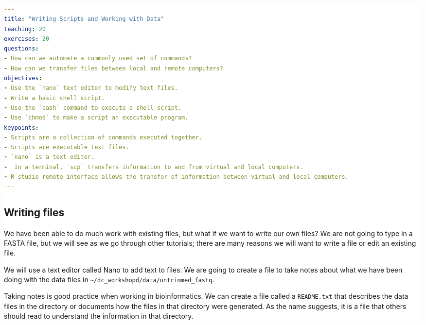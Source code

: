 ```yaml
---
title: "Writing Scripts and Working with Data"
teaching: 20
exercises: 20
questions:
- How can we automate a commonly used set of commands?
- How can we transfer files between local and remote computers?
objectives:
- Use the `nano` text editor to modify text files.
- Write a basic shell script.
- Use the `bash` command to execute a shell script.
- Use `chmod` to make a script an executable program.
keypoints:
- Scripts are a collection of commands executed together.
- Scripts are executable text files.  
- `nano` is a text editor.
-  In a terminal, `scp` transfers information to and from virtual and local computers.
- R studio remote interface allows the transfer of information between virtual and local computers.
---
```


<script language="javascript" type="text/javascript">
function set_page_view_defaults() {
    document.getElementById('div_win').style.display = 'block';
    document.getElementById('div_unix').style.display = 'none';
};

function change_content_by_platform(form_control){
    if (!form_control || document.getElementById(form_control).value == 'win') {
        set_page_view_defaults();
    } else if (document.getElementById(form_control).value == 'unix') {
        document.getElementById('div_win').style.display = 'none';
        document.getElementById('div_unix').style.display = 'block';
    } else {
        alert("Error: Missing platform value for 'change_content_by_platform()' script!");
    }
}

window.onload = set_page_view_defaults;
</script>


## Writing files

We have been able to do much work with existing files, but what if we want to write our own files? We are not going to type in a FASTA file, but we will see as we go through other tutorials; there are many reasons we will want to write a file or edit an existing file.

We will use a text editor called Nano to add text to files. We are going to create a file to take notes about what we have been doing with the data files in `~/dc_workshopd/data/untrimmed_fastq`.

Taking notes is good practice when working in bioinformatics. We can create a file called a `README.txt` that describes the data files in the directory or documents how the files in that directory were generated. As the name suggests, it is a file that others should read to understand the information in that directory.
